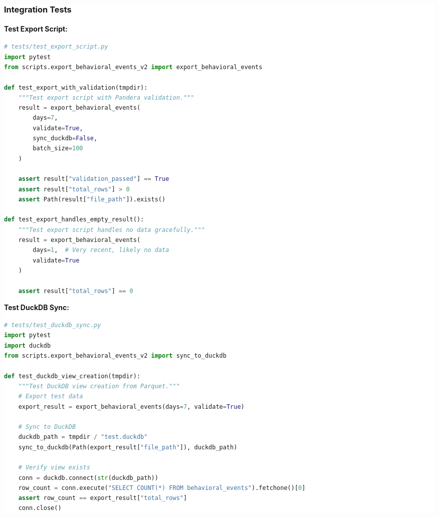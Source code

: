 ### Integration Tests

**Test Export Script:**
```python
# tests/test_export_script.py
import pytest
from scripts.export_behavioral_events_v2 import export_behavioral_events

def test_export_with_validation(tmpdir):
    """Test export script with Pandera validation."""
    result = export_behavioral_events(
        days=7,
        validate=True,
        sync_duckdb=False,
        batch_size=100
    )

    assert result["validation_passed"] == True
    assert result["total_rows"] > 0
    assert Path(result["file_path"]).exists()

def test_export_handles_empty_result():
    """Test export script handles no data gracefully."""
    result = export_behavioral_events(
        days=1,  # Very recent, likely no data
        validate=True
    )

    assert result["total_rows"] == 0
```

**Test DuckDB Sync:**
```python
# tests/test_duckdb_sync.py
import pytest
import duckdb
from scripts.export_behavioral_events_v2 import sync_to_duckdb

def test_duckdb_view_creation(tmpdir):
    """Test DuckDB view creation from Parquet."""
    # Export test data
    export_result = export_behavioral_events(days=7, validate=True)

    # Sync to DuckDB
    duckdb_path = tmpdir / "test.duckdb"
    sync_to_duckdb(Path(export_result["file_path"]), duckdb_path)

    # Verify view exists
    conn = duckdb.connect(str(duckdb_path))
    row_count = conn.execute("SELECT COUNT(*) FROM behavioral_events").fetchone()[0]
    assert row_count == export_result["total_rows"]
    conn.close()
```
